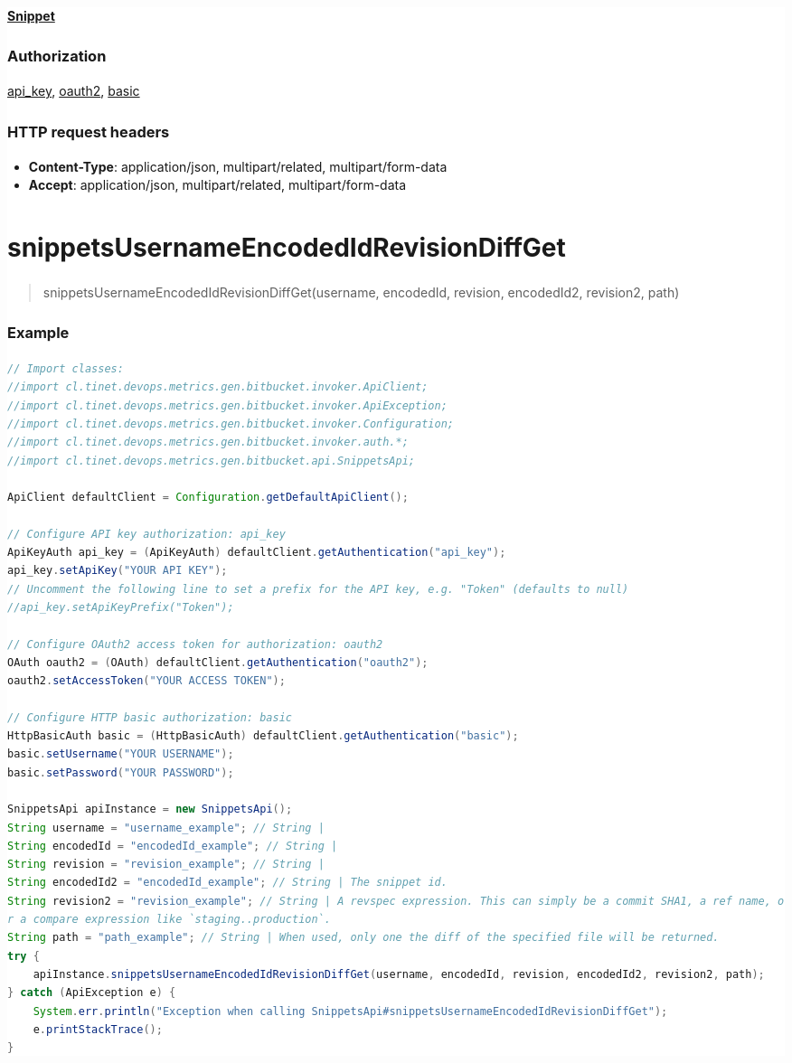 [**Snippet**](Snippet.md)

### Authorization

[api_key](../README.md#api_key), [oauth2](../README.md#oauth2), [basic](../README.md#basic)

### HTTP request headers

 - **Content-Type**: application/json, multipart/related, multipart/form-data
 - **Accept**: application/json, multipart/related, multipart/form-data

<a name="snippetsUsernameEncodedIdRevisionDiffGet"></a>
# **snippetsUsernameEncodedIdRevisionDiffGet**
> snippetsUsernameEncodedIdRevisionDiffGet(username, encodedId, revision, encodedId2, revision2, path)





### Example
```java
// Import classes:
//import cl.tinet.devops.metrics.gen.bitbucket.invoker.ApiClient;
//import cl.tinet.devops.metrics.gen.bitbucket.invoker.ApiException;
//import cl.tinet.devops.metrics.gen.bitbucket.invoker.Configuration;
//import cl.tinet.devops.metrics.gen.bitbucket.invoker.auth.*;
//import cl.tinet.devops.metrics.gen.bitbucket.api.SnippetsApi;

ApiClient defaultClient = Configuration.getDefaultApiClient();

// Configure API key authorization: api_key
ApiKeyAuth api_key = (ApiKeyAuth) defaultClient.getAuthentication("api_key");
api_key.setApiKey("YOUR API KEY");
// Uncomment the following line to set a prefix for the API key, e.g. "Token" (defaults to null)
//api_key.setApiKeyPrefix("Token");

// Configure OAuth2 access token for authorization: oauth2
OAuth oauth2 = (OAuth) defaultClient.getAuthentication("oauth2");
oauth2.setAccessToken("YOUR ACCESS TOKEN");

// Configure HTTP basic authorization: basic
HttpBasicAuth basic = (HttpBasicAuth) defaultClient.getAuthentication("basic");
basic.setUsername("YOUR USERNAME");
basic.setPassword("YOUR PASSWORD");

SnippetsApi apiInstance = new SnippetsApi();
String username = "username_example"; // String | 
String encodedId = "encodedId_example"; // String | 
String revision = "revision_example"; // String | 
String encodedId2 = "encodedId_example"; // String | The snippet id.
String revision2 = "revision_example"; // String | A revspec expression. This can simply be a commit SHA1, a ref name, or a compare expression like `staging..production`.
String path = "path_example"; // String | When used, only one the diff of the specified file will be returned.
try {
    apiInstance.snippetsUsernameEncodedIdRevisionDiffGet(username, encodedId, revision, encodedId2, revision2, path);
} catch (ApiException e) {
    System.err.println("Exception when calling SnippetsApi#snippetsUsernameEncodedIdRevisionDiffGet");
    e.printStackTrace();
}
```
